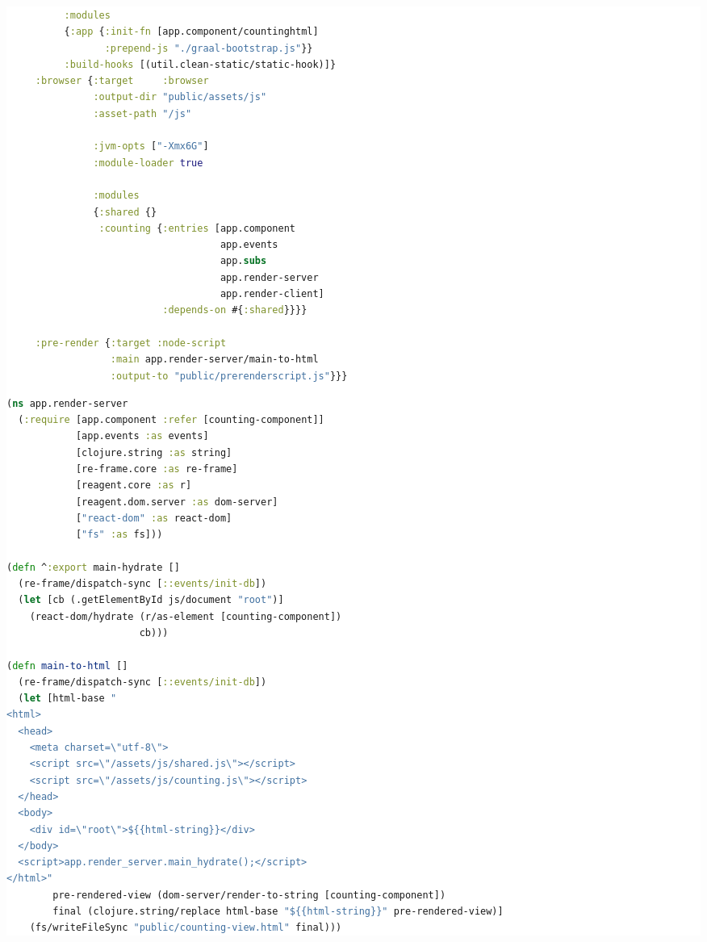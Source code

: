 ```clj
          :modules
          {:app {:init-fn [app.component/countinghtml]
                 :prepend-js "./graal-bootstrap.js"}}
          :build-hooks [(util.clean-static/static-hook)]}
     :browser {:target     :browser
               :output-dir "public/assets/js"
               :asset-path "/js"

               :jvm-opts ["-Xmx6G"]
               :module-loader true

               :modules
               {:shared {}
                :counting {:entries [app.component
                                     app.events
                                     app.subs
                                     app.render-server
                                     app.render-client]
                           :depends-on #{:shared}}}}

     :pre-render {:target :node-script
                  :main app.render-server/main-to-html
                  :output-to "public/prerenderscript.js"}}}
```
```clj
(ns app.render-server
  (:require [app.component :refer [counting-component]]
            [app.events :as events]
            [clojure.string :as string]
            [re-frame.core :as re-frame]
            [reagent.core :as r]
            [reagent.dom.server :as dom-server]
            ["react-dom" :as react-dom]
            ["fs" :as fs]))

(defn ^:export main-hydrate []
  (re-frame/dispatch-sync [::events/init-db])
  (let [cb (.getElementById js/document "root")]
    (react-dom/hydrate (r/as-element [counting-component])
                       cb)))

(defn main-to-html []
  (re-frame/dispatch-sync [::events/init-db])
  (let [html-base "
<html>
  <head>
    <meta charset=\"utf-8\">
    <script src=\"/assets/js/shared.js\"></script>
    <script src=\"/assets/js/counting.js\"></script>
  </head>
  <body>
    <div id=\"root\">${{html-string}}</div>
  </body>
  <script>app.render_server.main_hydrate();</script>
</html>"
        pre-rendered-view (dom-server/render-to-string [counting-component])
        final (clojure.string/replace html-base "${{html-string}}" pre-rendered-view)]
    (fs/writeFileSync "public/counting-view.html" final)))
```
